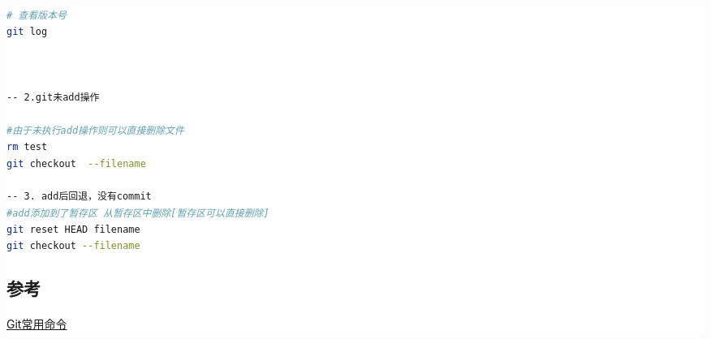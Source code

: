 ```sh
# 查看版本号
git log



-- 2.git未add操作

#由于未执行add操作则可以直接删除文件
rm test
git checkout  --filename

-- 3. add后回退，没有commit
#add添加到了暂存区 从暂存区中删除[暂存区可以直接删除]
git reset HEAD filename
git checkout --filename
```

## 参考

[Git常用命令](https://blog.csdn.net/qq_37210523/article/details/102609046)